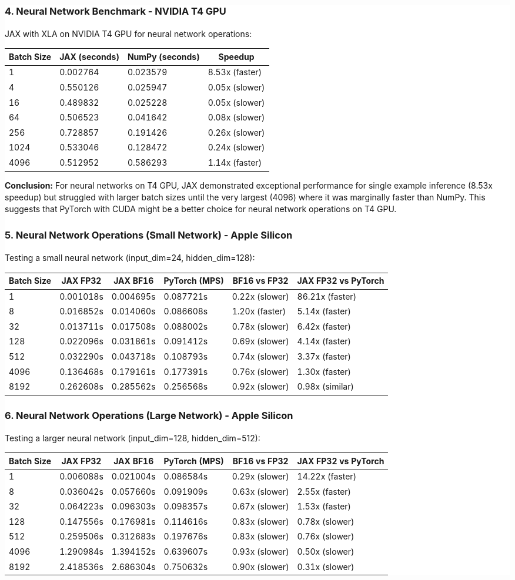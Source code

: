 ### 4. Neural Network Benchmark - NVIDIA T4 GPU

JAX with XLA on NVIDIA T4 GPU for neural network operations:

| Batch Size | JAX (seconds) | NumPy (seconds) | Speedup |
|------------|---------------|-----------------|---------|
| 1 | 0.002764 | 0.023579 | 8.53x (faster) |
| 4 | 0.550126 | 0.025947 | 0.05x (slower) |
| 16 | 0.489832 | 0.025228 | 0.05x (slower) |
| 64 | 0.506523 | 0.041642 | 0.08x (slower) |
| 256 | 0.728857 | 0.191426 | 0.26x (slower) |
| 1024 | 0.533046 | 0.128472 | 0.24x (slower) |
| 4096 | 0.512952 | 0.586293 | 1.14x (faster) |

**Conclusion:** For neural networks on T4 GPU, JAX demonstrated exceptional performance for single example inference (8.53x speedup) but struggled with larger batch sizes until the very largest (4096) where it was marginally faster than NumPy. This suggests that PyTorch with CUDA might be a better choice for neural network operations on T4 GPU.

### 5. Neural Network Operations (Small Network) - Apple Silicon

Testing a small neural network (input_dim=24, hidden_dim=128):

| Batch Size | JAX FP32 | JAX BF16 | PyTorch (MPS) | BF16 vs FP32 | JAX FP32 vs PyTorch |
|------------|----------|----------|---------------|--------------|---------------------|
| 1          | 0.001018s | 0.004695s | 0.087721s | 0.22x (slower) | 86.21x (faster) |
| 8          | 0.016852s | 0.014060s | 0.086608s | 1.20x (faster) | 5.14x (faster)  |
| 32         | 0.013711s | 0.017508s | 0.088002s | 0.78x (slower) | 6.42x (faster)  |
| 128        | 0.022096s | 0.031861s | 0.091412s | 0.69x (slower) | 4.14x (faster)  |
| 512        | 0.032290s | 0.043718s | 0.108793s | 0.74x (slower) | 3.37x (faster)  |
| 4096       | 0.136468s | 0.179161s | 0.177391s | 0.76x (slower) | 1.30x (faster)  |
| 8192       | 0.262608s | 0.285562s | 0.256568s | 0.92x (slower) | 0.98x (similar) |

### 6. Neural Network Operations (Large Network) - Apple Silicon

Testing a larger neural network (input_dim=128, hidden_dim=512):

| Batch Size | JAX FP32 | JAX BF16 | PyTorch (MPS) | BF16 vs FP32 | JAX FP32 vs PyTorch |
|------------|----------|----------|---------------|--------------|---------------------|
| 1          | 0.006088s | 0.021004s | 0.086584s | 0.29x (slower) | 14.22x (faster) |
| 8          | 0.036042s | 0.057660s | 0.091909s | 0.63x (slower) | 2.55x (faster)  |
| 32         | 0.064223s | 0.096303s | 0.098357s | 0.67x (slower) | 1.53x (faster)  |
| 128        | 0.147556s | 0.176981s | 0.114616s | 0.83x (slower) | 0.78x (slower)  |
| 512        | 0.259506s | 0.312683s | 0.197676s | 0.83x (slower) | 0.76x (slower)  |
| 4096       | 1.290984s | 1.394152s | 0.639607s | 0.93x (slower) | 0.50x (slower)  |
| 8192       | 2.418536s | 2.686304s | 0.750632s | 0.90x (slower) | 0.31x (slower)  |
